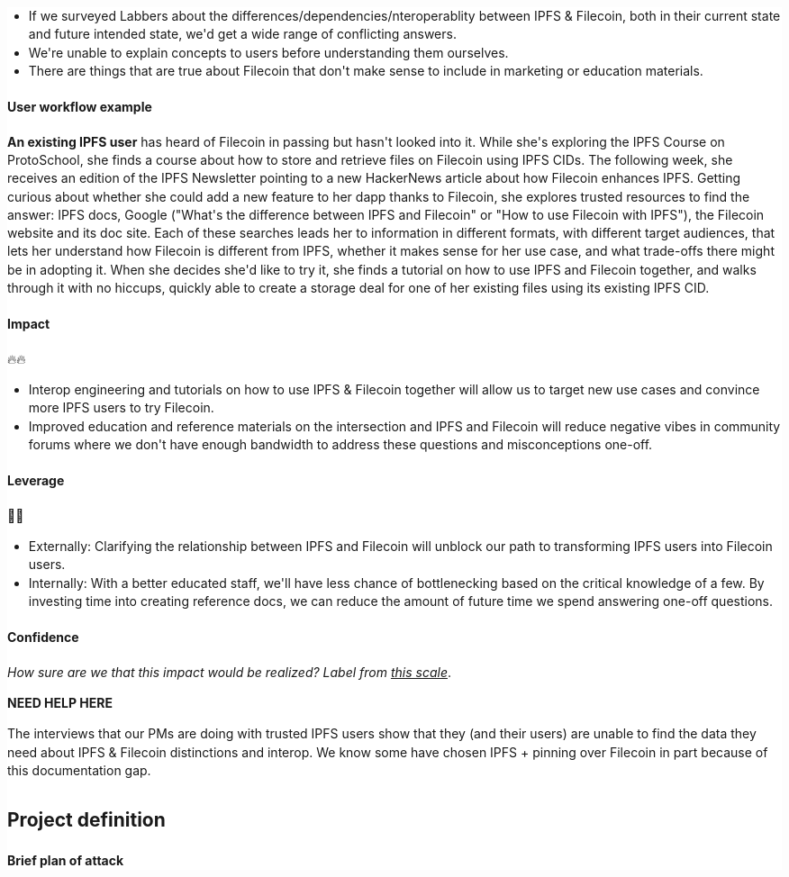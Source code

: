 - If we surveyed Labbers about the differences/dependencies/nteroperablity between IPFS & Filecoin, both in their current state and future intended state, we'd get a wide range of conflicting answers.
- We're unable to explain concepts to users before understanding them ourselves.
- There are things that are true about Filecoin that don't make sense to include in marketing or education materials.


#### User workflow example

**An existing IPFS user** has heard of Filecoin in passing but hasn't looked into it. While she's exploring the IPFS Course on ProtoSchool, she finds a course about how to store and retrieve files on Filecoin using IPFS CIDs. The following week, she receives an edition of the IPFS Newsletter pointing to a new HackerNews article about how Filecoin enhances IPFS. Getting curious about whether she could add a new feature to her dapp thanks to Filecoin, she explores trusted resources to find the answer: IPFS docs, Google ("What's the difference between IPFS and Filecoin" or "How to use Filecoin with IPFS"), the Filecoin website and its doc site. Each of these searches leads her to information in different formats, with different target audiences, that lets her understand how Filecoin is different from IPFS, whether it makes sense for her use case, and what trade-offs there might be in adopting it. When she decides she'd like to try it, she finds a tutorial on how to use IPFS and Filecoin together, and walks through it with no hiccups, quickly able to create a storage deal for one of her existing files using its existing IPFS CID.  

#### Impact
🔥🔥 

- Interop engineering and tutorials on how to use IPFS & Filecoin together will allow us to target new use cases and convince more IPFS users to try Filecoin.
- Improved education and reference materials on the intersection and IPFS and Filecoin will reduce negative vibes in community forums where we don't have enough bandwidth to address these questions and misconceptions one-off.

#### Leverage
🎯🎯 
- Externally: Clarifying the relationship between IPFS and Filecoin will unblock our path to transforming IPFS users into Filecoin users. 
- Internally: With a better educated staff, we'll have less chance of bottlenecking based on the critical knowledge of a few. By investing time into creating reference docs, we can reduce the amount of future time we spend answering one-off questions.

#### Confidence
_How sure are we that this impact would be realized? Label from [this scale](https://medium.com/@nimay/inside-product-introduction-to-feature-priority-using-ice-impact-confidence-ease-and-gist-5180434e5b15)_.

**NEED HELP HERE**

The interviews that our PMs are doing with trusted IPFS users show that they (and their users) are unable to find the data they need about IPFS & Filecoin distinctions and interop. We know some have chosen IPFS + pinning over Filecoin in part because of this documentation gap. 

## Project definition
#### Brief plan of attack
